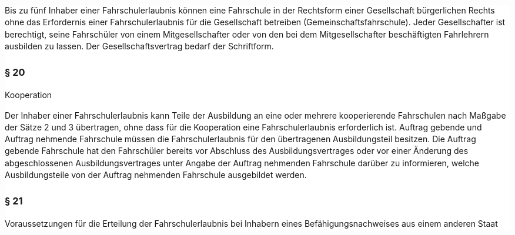 <div>

<div class="jnhtml">

<div>

<div class="jurAbsatz">

Bis zu fünf Inhaber einer Fahrschulerlaubnis können eine Fahrschule in
der Rechtsform einer Gesellschaft bürgerlichen Rechts ohne das
Erfordernis einer Fahrschulerlaubnis für die Gesellschaft betreiben
(Gemeinschaftsfahrschule). Jeder Gesellschafter ist berechtigt, seine
Fahrschüler von einem Mitgesellschafter oder von den bei dem
Mitgesellschafter beschäftigten Fahrlehrern ausbilden zu lassen. Der
Gesellschaftsvertrag bedarf der Schriftform.

</div>

</div>

</div>

</div>

<span id="BJNR216210017BJNE002101124.html"></span>

### § 20  
Kooperation

<div>

<div class="jnhtml">

<div>

<div class="jurAbsatz">

Der Inhaber einer Fahrschulerlaubnis kann Teile der Ausbildung an eine
oder mehrere kooperierende Fahrschulen nach Maßgabe der Sätze 2 und 3
übertragen, ohne dass für die Kooperation eine Fahrschulerlaubnis
erforderlich ist. Auftrag gebende und Auftrag nehmende Fahrschule müssen
die Fahrschulerlaubnis für den übertragenen Ausbildungsteil besitzen.
Die Auftrag gebende Fahrschule hat den Fahrschüler bereits vor Abschluss
des Ausbildungsvertrages oder vor einer Änderung des abgeschlossenen
Ausbildungsvertrages unter Angabe der Auftrag nehmenden Fahrschule
darüber zu informieren, welche Ausbildungsteile von der Auftrag
nehmenden Fahrschule ausgebildet werden.

</div>

</div>

</div>

</div>

<span id="BJNR216210017BJNE002200000.html"></span>

### § 21  
Voraussetzungen für die Erteilung der Fahrschulerlaubnis bei Inhabern eines Befähigungsnachweises aus einem anderen Staat
